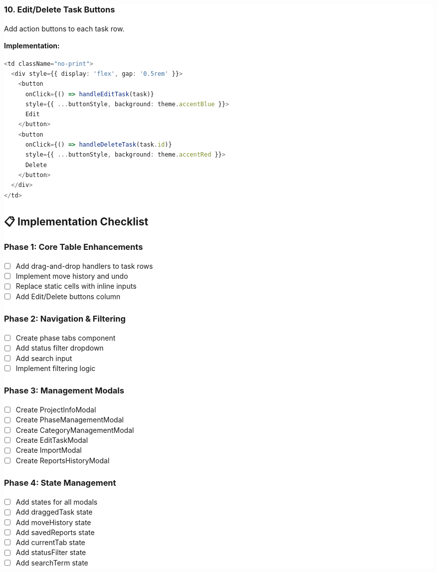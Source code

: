 ### 10. **Edit/Delete Task Buttons**
Add action buttons to each task row.

**Implementation:**
```typescript
<td className="no-print">
  <div style={{ display: 'flex', gap: '0.5rem' }}>
    <button
      onClick={() => handleEditTask(task)}
      style={{ ...buttonStyle, background: theme.accentBlue }}>
      Edit
    </button>
    <button
      onClick={() => handleDeleteTask(task.id)}
      style={{ ...buttonStyle, background: theme.accentRed }}>
      Delete
    </button>
  </div>
</td>
```

## 📋 Implementation Checklist

### Phase 1: Core Table Enhancements
- [ ] Add drag-and-drop handlers to task rows
- [ ] Implement move history and undo
- [ ] Replace static cells with inline inputs
- [ ] Add Edit/Delete buttons column

### Phase 2: Navigation & Filtering
- [ ] Create phase tabs component
- [ ] Add status filter dropdown
- [ ] Add search input
- [ ] Implement filtering logic

### Phase 3: Management Modals
- [ ] Create ProjectInfoModal
- [ ] Create PhaseManagementModal
- [ ] Create CategoryManagementModal
- [ ] Create EditTaskModal
- [ ] Create ImportModal
- [ ] Create ReportsHistoryModal

### Phase 4: State Management
- [ ] Add states for all modals
- [ ] Add draggedTask state
- [ ] Add moveHistory state
- [ ] Add savedReports state
- [ ] Add currentTab state
- [ ] Add statusFilter state
- [ ] Add searchTerm state
